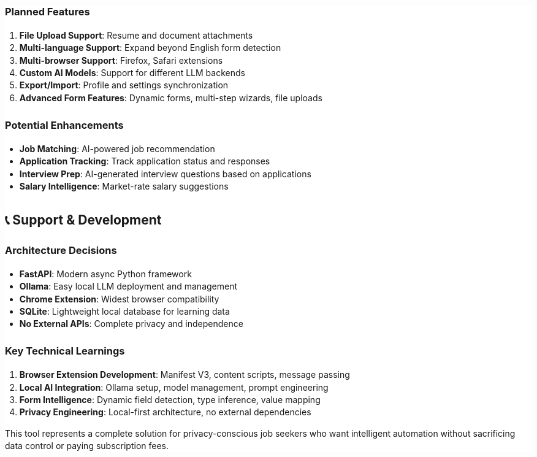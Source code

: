 ### Planned Features
1. **File Upload Support**: Resume and document attachments
2. **Multi-language Support**: Expand beyond English form detection
3. **Multi-browser Support**: Firefox, Safari extensions
4. **Custom AI Models**: Support for different LLM backends
5. **Export/Import**: Profile and settings synchronization
6. **Advanced Form Features**: Dynamic forms, multi-step wizards, file uploads

### Potential Enhancements
- **Job Matching**: AI-powered job recommendation
- **Application Tracking**: Track application status and responses
- **Interview Prep**: AI-generated interview questions based on applications
- **Salary Intelligence**: Market-rate salary suggestions

## 📞 Support & Development

### Architecture Decisions
- **FastAPI**: Modern async Python framework
- **Ollama**: Easy local LLM deployment and management
- **Chrome Extension**: Widest browser compatibility
- **SQLite**: Lightweight local database for learning data
- **No External APIs**: Complete privacy and independence

### Key Technical Learnings
1. **Browser Extension Development**: Manifest V3, content scripts, message passing
2. **Local AI Integration**: Ollama setup, model management, prompt engineering
3. **Form Intelligence**: Dynamic field detection, type inference, value mapping
4. **Privacy Engineering**: Local-first architecture, no external dependencies

This tool represents a complete solution for privacy-conscious job seekers who want intelligent automation without sacrificing data control or paying subscription fees.